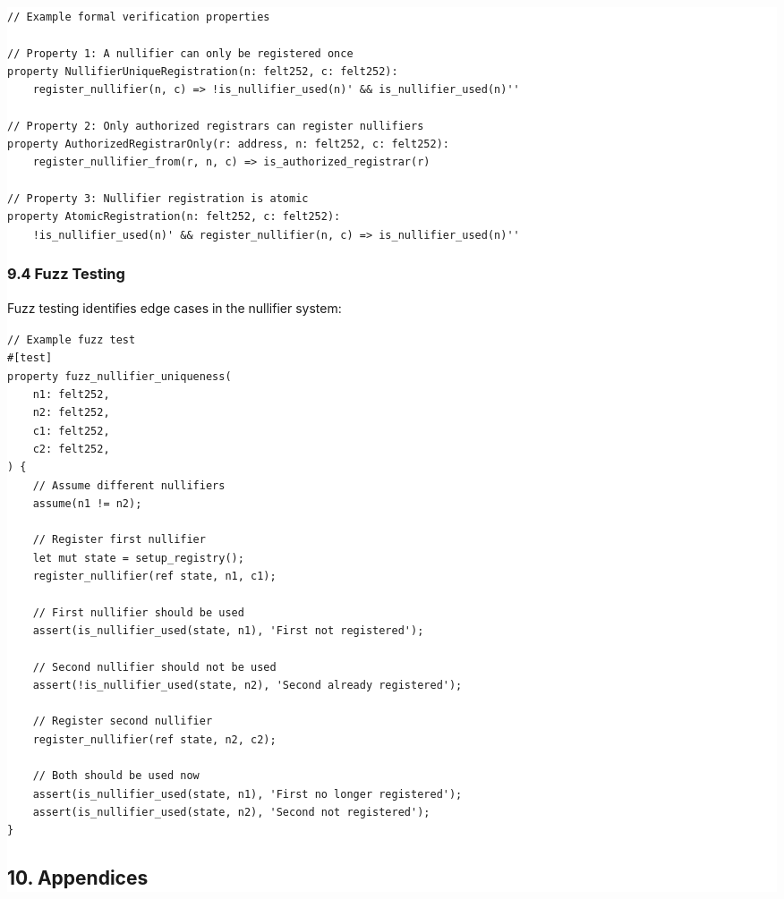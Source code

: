```
// Example formal verification properties

// Property 1: A nullifier can only be registered once
property NullifierUniqueRegistration(n: felt252, c: felt252):
    register_nullifier(n, c) => !is_nullifier_used(n)' && is_nullifier_used(n)''

// Property 2: Only authorized registrars can register nullifiers
property AuthorizedRegistrarOnly(r: address, n: felt252, c: felt252):
    register_nullifier_from(r, n, c) => is_authorized_registrar(r)

// Property 3: Nullifier registration is atomic
property AtomicRegistration(n: felt252, c: felt252):
    !is_nullifier_used(n)' && register_nullifier(n, c) => is_nullifier_used(n)''
```

### 9.4 Fuzz Testing

Fuzz testing identifies edge cases in the nullifier system:

```cairo
// Example fuzz test
#[test]
property fuzz_nullifier_uniqueness(
    n1: felt252,
    n2: felt252,
    c1: felt252,
    c2: felt252,
) {
    // Assume different nullifiers
    assume(n1 != n2);

    // Register first nullifier
    let mut state = setup_registry();
    register_nullifier(ref state, n1, c1);

    // First nullifier should be used
    assert(is_nullifier_used(state, n1), 'First not registered');

    // Second nullifier should not be used
    assert(!is_nullifier_used(state, n2), 'Second already registered');

    // Register second nullifier
    register_nullifier(ref state, n2, c2);

    // Both should be used now
    assert(is_nullifier_used(state, n1), 'First no longer registered');
    assert(is_nullifier_used(state, n2), 'Second not registered');
}
```

## 10. Appendices
